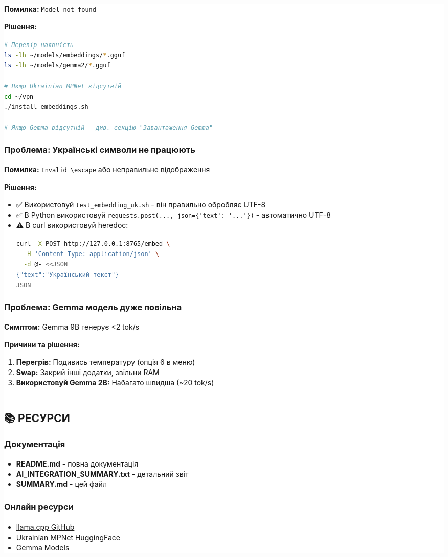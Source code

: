 **Помилка:** `Model not found`

**Рішення:**
```bash
# Перевір наявність
ls -lh ~/models/embeddings/*.gguf
ls -lh ~/models/gemma2/*.gguf

# Якщо Ukrainian MPNet відсутній
cd ~/vpn
./install_embeddings.sh

# Якщо Gemma відсутній - див. секцію "Завантаження Gemma"
```

### Проблема: Українські символи не працюють

**Помилка:** `Invalid \escape` або неправильне відображення

**Рішення:**
- ✅ Використовуй `test_embedding_uk.sh` - він правильно обробляє UTF-8
- ✅ В Python використовуй `requests.post(..., json={'text': '...'})` - автоматично UTF-8
- ⚠️ В curl використовуй heredoc:
  ```bash
  curl -X POST http://127.0.0.1:8765/embed \
    -H 'Content-Type: application/json' \
    -d @- <<JSON
  {"text":"Український текст"}
  JSON
  ```

### Проблема: Gemma модель дуже повільна

**Симптом:** Gemma 9B генерує <2 tok/s

**Причини та рішення:**
1. **Перегрів:** Подивись температуру (опція 6 в меню)
2. **Swap:** Закрий інші додатки, звільни RAM
3. **Використовуй Gemma 2B:** Набагато швидша (~20 tok/s)

---

## 📚 РЕСУРСИ

### Документація
- **README.md** - повна документація
- **AI_INTEGRATION_SUMMARY.txt** - детальний звіт
- **SUMMARY.md** - цей файл

### Онлайн ресурси
- [llama.cpp GitHub](https://github.com/ggerganov/llama.cpp)
- [Ukrainian MPNet HuggingFace](https://huggingface.co/podarok/ukr-paraphrase-multilingual-mpnet-base)
- [Gemma Models](https://huggingface.co/bartowski)

